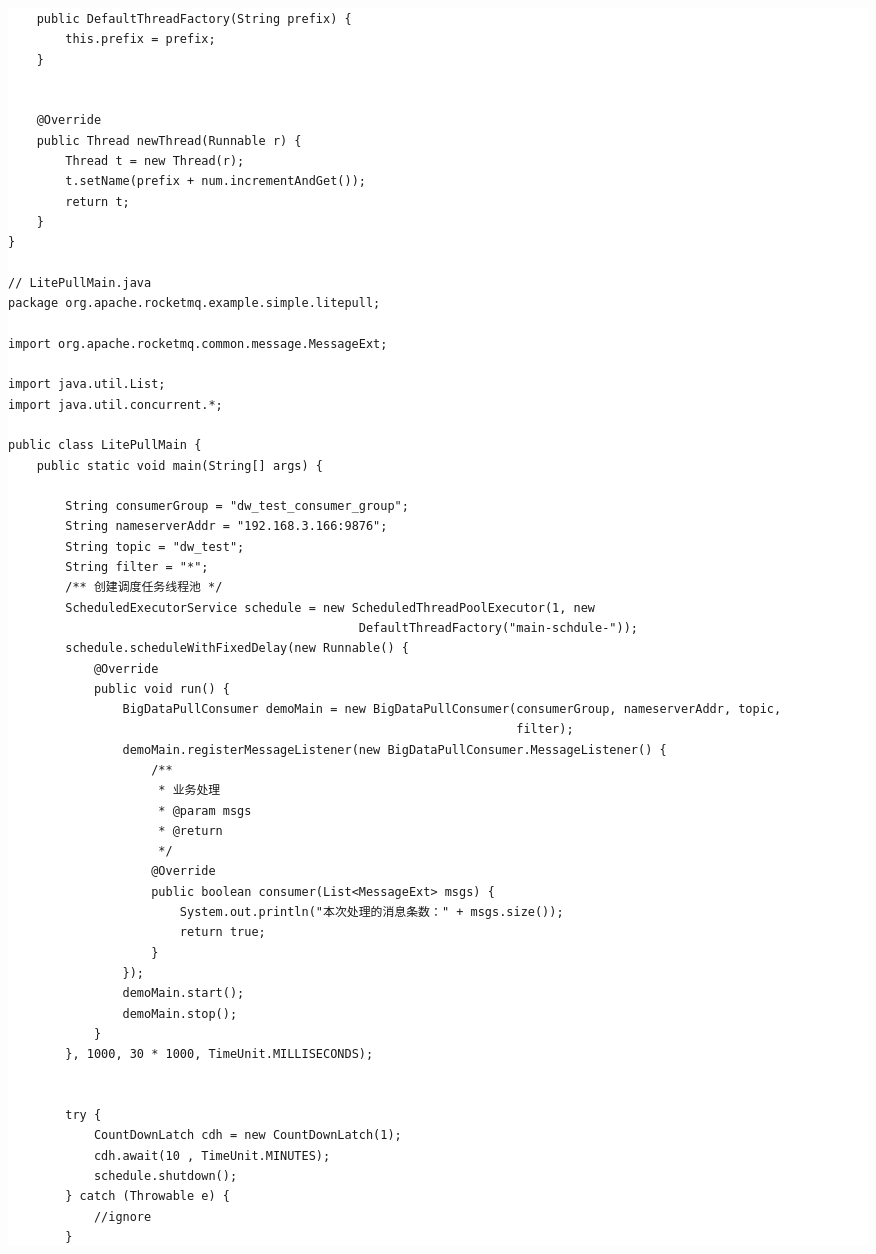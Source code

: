         public DefaultThreadFactory(String prefix) {
            this.prefix = prefix;
        }
    
    
        @Override
        public Thread newThread(Runnable r) {
            Thread t = new Thread(r);
            t.setName(prefix + num.incrementAndGet());
            return t;
        }
    }
    
    // LitePullMain.java
    package org.apache.rocketmq.example.simple.litepull;
    
    import org.apache.rocketmq.common.message.MessageExt;
    
    import java.util.List;
    import java.util.concurrent.*;
    
    public class LitePullMain {
        public static void main(String[] args) {
    
            String consumerGroup = "dw_test_consumer_group";
            String nameserverAddr = "192.168.3.166:9876";
            String topic = "dw_test";
            String filter = "*";
            /** 创建调度任务线程池 */
            ScheduledExecutorService schedule = new ScheduledThreadPoolExecutor(1, new 
                                                     DefaultThreadFactory("main-schdule-"));
            schedule.scheduleWithFixedDelay(new Runnable() {
                @Override
                public void run() {
                    BigDataPullConsumer demoMain = new BigDataPullConsumer(consumerGroup, nameserverAddr, topic, 
                                                                           filter);
                    demoMain.registerMessageListener(new BigDataPullConsumer.MessageListener() {
                        /**
                         * 业务处理
                         * @param msgs
                         * @return
                         */
                        @Override
                        public boolean consumer(List<MessageExt> msgs) {
                            System.out.println("本次处理的消息条数：" + msgs.size());
                            return true;
                        }
                    });
                    demoMain.start();
                    demoMain.stop();
                }
            }, 1000, 30 * 1000, TimeUnit.MILLISECONDS);
    
    
            try {
                CountDownLatch cdh = new CountDownLatch(1);
                cdh.await(10 , TimeUnit.MINUTES);
                schedule.shutdown();
            } catch (Throwable e) {
                //ignore
            }
    